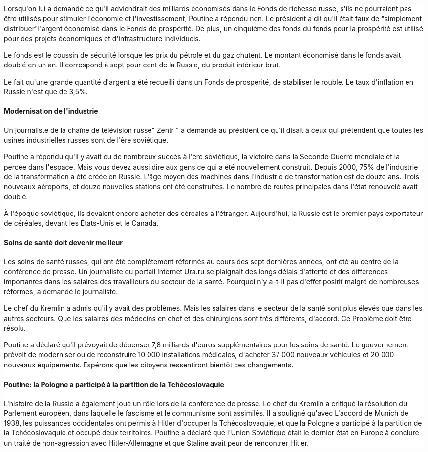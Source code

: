 Lorsqu'on lui a demandé ce qu'il adviendrait des milliards économisés dans le Fonds de richesse russe, s'ils ne pourraient pas être utilisés pour stimuler l'économie et l'investissement, Poutine a répondu non. Le président a dit qu'il était faux de "simplement distribuer"l'argent économisé dans le Fonds de prospérité. De plus, un cinquième des fonds du fonds pour la prospérité est utilisé pour des projets économiques et d'infrastructure individuels.

Le fonds est le coussin de sécurité lorsque les prix du pétrole et du gaz chutent. Le montant économisé dans le fonds avait doublé en un an. Il correspond à sept pour cent de la Russie, du produit intérieur brut.

Le fait qu'une grande quantité d'argent a été recueilli dans un Fonds de prospérité, de stabiliser le rouble. Le taux d'inflation en Russie n'est que de 3,5%.

#### Modernisation de l'industrie

Un journaliste de la chaîne de télévision russe" Zentr " a demandé au président ce qu'il disait à ceux qui prétendent que toutes les usines industrielles russes sont de l'ère soviétique.

Poutine a répondu qu'il y avait eu de nombreux succès à l'ère soviétique, la victoire dans la Seconde Guerre mondiale et la percée dans l'espace. Mais vous devez aussi dire aux gens ce qui a été nouvellement construit. Depuis 2000, 75% de l'industrie de la transformation a été créée en Russie. L'âge moyen des machines dans l'industrie de transformation est de douze ans. Trois nouveaux aéroports, et douze nouvelles stations ont été construites. Le nombre de routes principales dans l'état renouvelé avait doublé.

À l'époque soviétique, ils devaient encore acheter des céréales à l'étranger. Aujourd'hui, la Russie est le premier pays exportateur de céréales, devant les États-Unis et le Canada.

#### Soins de santé doit devenir meilleur

Les soins de santé russes, qui ont été complètement réformés au cours des sept dernières années, ont été au centre de la conférence de presse. Un journaliste du portail Internet Ura.ru se plaignait des longs délais d'attente et des différences importantes dans les salaires des travailleurs du secteur de la santé. Pourquoi n'y a-t-il pas d'effet positif malgré de nombreuses réformes, a demandé le journaliste.

Le chef du Kremlin a admis qu'il y avait des problèmes. Mais les salaires dans le secteur de la santé sont plus élevés que dans les autres secteurs. Que les salaires des médecins en chef et des chirurgiens sont très différents, d'accord. Ce Problème doit être résolu.

Poutine a déclaré qu'il prévoyait de dépenser 7,8 milliards d'euros supplémentaires pour les soins de santé. Le gouvernement prévoit de moderniser ou de reconstruire 10 000 installations médicales, d'acheter 37 000 nouveaux véhicules et 20 000 nouveaux équipements. Espérons que les citoyens ressentiront bientôt ces changements.

#### Poutine: la Pologne a participé à la partition de la Tchécoslovaquie

L'histoire de la Russie a également joué un rôle lors de la conférence de presse. Le chef du Kremlin a critiqué la résolution du Parlement européen, dans laquelle le fascisme et le communisme sont assimilés. Il a souligné qu'avec L'accord de Munich de 1938, les puissances occidentales ont permis à Hitler d'occuper la Tchécoslovaquie, et que la Pologne a participé à la partition de la Tchécoslovaquie et occupé deux territoires. Poutine a déclaré que l'Union Soviétique était le dernier état en Europe à conclure un traité de non-agression avec Hitler-Allemagne et que Staline avait peur de rencontrer Hitler.

